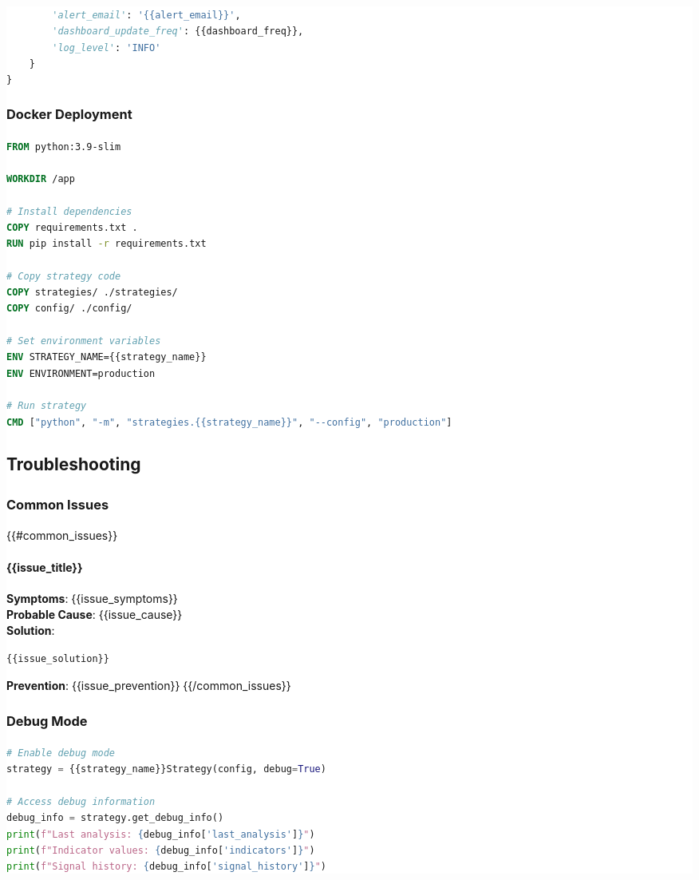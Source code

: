 ```python
        'alert_email': '{{alert_email}}',
        'dashboard_update_freq': {{dashboard_freq}},
        'log_level': 'INFO'
    }
}
```

### Docker Deployment
```dockerfile
FROM python:3.9-slim

WORKDIR /app

# Install dependencies
COPY requirements.txt .
RUN pip install -r requirements.txt

# Copy strategy code
COPY strategies/ ./strategies/
COPY config/ ./config/

# Set environment variables
ENV STRATEGY_NAME={{strategy_name}}
ENV ENVIRONMENT=production

# Run strategy
CMD ["python", "-m", "strategies.{{strategy_name}}", "--config", "production"]
```

## Troubleshooting

### Common Issues
{{#common_issues}}
#### {{issue_title}}
**Symptoms**: {{issue_symptoms}}  
**Probable Cause**: {{issue_cause}}  
**Solution**: 
```python
{{issue_solution}}
```
**Prevention**: {{issue_prevention}}
{{/common_issues}}

### Debug Mode
```python
# Enable debug mode
strategy = {{strategy_name}}Strategy(config, debug=True)

# Access debug information
debug_info = strategy.get_debug_info()
print(f"Last analysis: {debug_info['last_analysis']}")
print(f"Indicator values: {debug_info['indicators']}")
print(f"Signal history: {debug_info['signal_history']}")
```
